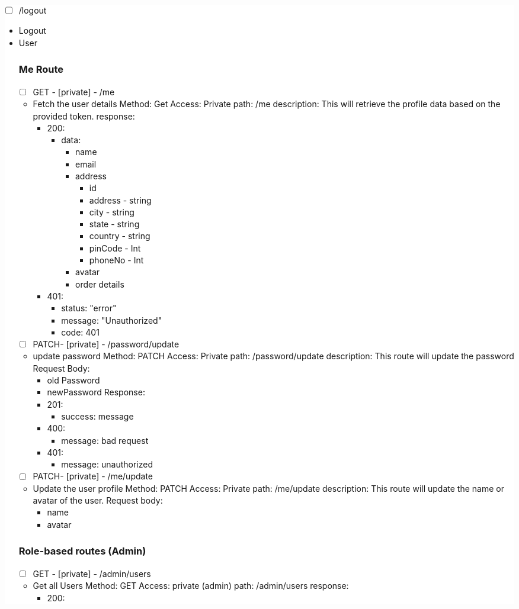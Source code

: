 - [ ] /logout
- Logout
- User
  ### Me Route
  - [ ] GET - [private] - /me
  - Fetch the user details
    Method: Get
    Access: Private
    path: /me
    description: This will retrieve the profile data based on the provided token.
    response:
    - 200:
      - data:
        - name
        - email
        - address
          - id
          - address - string
          - city - string
          - state - string
          - country - string
          - pinCode - Int
          - phoneNo - Int
        - avatar
        - order details
    - 401:
      - status: "error"
      - message: "Unauthorized"
      - code: 401
  - [ ] PATCH- [private] - /password/update
  - update password
    Method: PATCH
    Access: Private
    path: /password/update
    description: This route will update the password
    Request Body:
    - old Password
    - newPassword
      Response:
    - 201:
      - success: message
    - 400:
      - message: bad request
    - 401:
      - message: unauthorized
  - [ ] PATCH- [private] - /me/update
  - Update the user profile
    Method: PATCH
    Access: Private
    path: /me/update
    description: This route will update the name or avatar of the user.
    Request body:
    - name
    - avatar
  ### Role-based routes (Admin)
  - [ ] GET - [private] - /admin/users
  - Get all Users
    Method: GET
    Access: private (admin)
    path: /admin/users
    response:
    - 200: